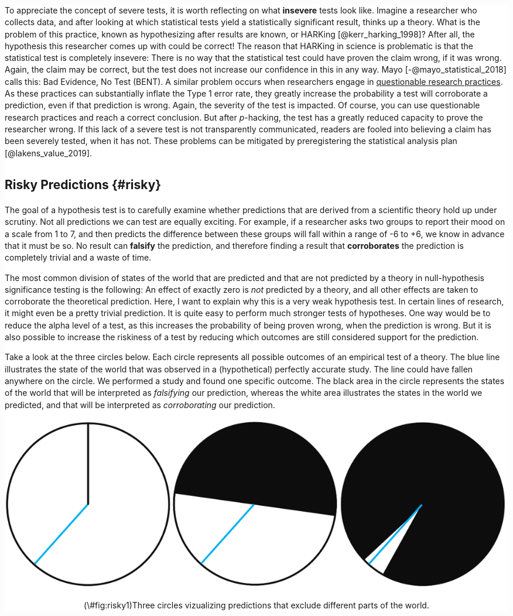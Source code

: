 To appreciate the concept of severe tests, it is worth reflecting on what **insevere** tests look like. Imagine a researcher who collects data, and after looking at which statistical tests yield a statistically significant result, thinks up a theory. What is the problem of this practice, known as hypothesizing after results are known, or HARKing  [@kerr_harking_1998]? After all, the hypothesis this researcher comes up with could be correct! The reason that HARKing in science is problematic is that the statistical test is completely insevere: There is no way that the statistical test could have proven the claim wrong, if it was wrong. Again, the claim may be correct, but the test does not increase our confidence in this in any way. Mayo [-@mayo_statistical_2018] calls this: Bad Evidence, No Test (BENT). A similar problem occurs when researchers engage in [questionable research practices](#QRP). As these practices can substantially inflate the Type 1 error rate, they greatly increase the probability a test will corroborate a prediction, even if that prediction is wrong. Again, the severity of the test is impacted. Of course, you can use questionable research practices and reach a correct conclusion. But after *p*-hacking, the test has a greatly reduced capacity to prove the researcher wrong. If this lack of a severe test is not transparently communicated, readers are fooled into believing a claim has been severely tested, when it has not. These problems can be mitigated by preregistering the statistical analysis plan [@lakens_value_2019]. 

## Risky Predictions {#risky}

The goal of a hypothesis test is to carefully examine whether predictions that are derived from a scientific theory hold up under scrutiny. Not all predictions we can test are equally exciting. For example, if a researcher asks two groups to report their mood on a scale from 1 to 7, and then predicts the difference between these groups will fall within a range of -6 to +6, we know in advance that it must be so. No result can **falsify** the prediction, and therefore finding a result that **corroborates** the prediction is completely trivial and a waste of time. 

The most common division of states of the world that are predicted and that are not predicted by a theory in null-hypothesis significance testing is the following: An effect of exactly zero is *not* predicted by a theory, and all other effects are taken to corroborate the theoretical prediction. Here, I want to explain why this is a very weak hypothesis test. In certain lines of research, it might even be a pretty trivial prediction. It is quite easy to perform much stronger tests of hypotheses. One way would be to reduce the alpha level of a test, as this increases the probability of being proven wrong, when the prediction is wrong. But it is also possible to increase the riskiness of a test by reducing which outcomes are still considered support for the prediction. 

Take a look at the three circles below. Each circle represents all possible outcomes of an empirical test of a theory. The blue line illustrates the state of the world that was observed in a (hypothetical) perfectly accurate study. The line could have fallen anywhere on the circle. We performed a study and found one specific outcome. The black area in the circle represents the states of the world that will be interpreted as *falsifying* our prediction, whereas the white area illustrates the states in the world we predicted, and that will be interpreted as *corroborating* our prediction.

<div class="figure" style="text-align: center">
<img src="images/risky1.png" alt="Three circles vizualizing predictions that exclude different parts of the world." width="100%" />
<p class="caption">(\#fig:risky1)Three circles vizualizing predictions that exclude different parts of the world.</p>
</div>
